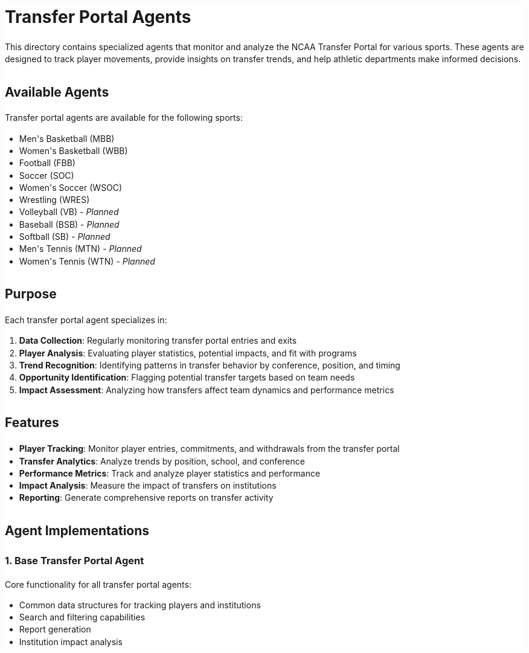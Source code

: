 # Transfer Portal Agents

This directory contains specialized agents that monitor and analyze the NCAA Transfer Portal for various sports. These agents are designed to track player movements, provide insights on transfer trends, and help athletic departments make informed decisions.

## Available Agents

Transfer portal agents are available for the following sports:
- Men's Basketball (MBB)
- Women's Basketball (WBB)
- Football (FBB)
- Soccer (SOC)
- Women's Soccer (WSOC)
- Wrestling (WRES)
- Volleyball (VB) - *Planned*
- Baseball (BSB) - *Planned*
- Softball (SB) - *Planned*
- Men's Tennis (MTN) - *Planned*
- Women's Tennis (WTN) - *Planned*

## Purpose

Each transfer portal agent specializes in:

1. **Data Collection**: Regularly monitoring transfer portal entries and exits
2. **Player Analysis**: Evaluating player statistics, potential impacts, and fit with programs
3. **Trend Recognition**: Identifying patterns in transfer behavior by conference, position, and timing
4. **Opportunity Identification**: Flagging potential transfer targets based on team needs
5. **Impact Assessment**: Analyzing how transfers affect team dynamics and performance metrics

## Features

- **Player Tracking**: Monitor player entries, commitments, and withdrawals from the transfer portal
- **Transfer Analytics**: Analyze trends by position, school, and conference
- **Performance Metrics**: Track and analyze player statistics and performance
- **Impact Analysis**: Measure the impact of transfers on institutions
- **Reporting**: Generate comprehensive reports on transfer activity

## Agent Implementations

### 1. Base Transfer Portal Agent

Core functionality for all transfer portal agents:
- Common data structures for tracking players and institutions
- Search and filtering capabilities
- Report generation
- Institution impact analysis
